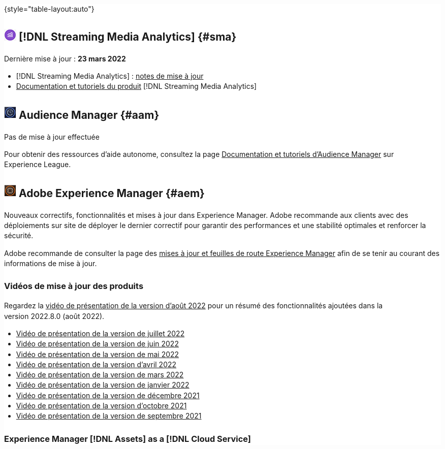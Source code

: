 {style=&quot;table-layout:auto&quot;}

## ![Icône](/assets/analytics.png) [!DNL Streaming Media Analytics] {#sma}

Dernière mise à jour : **23 mars 2022**

* [!DNL Streaming Media Analytics] : [notes de mise à jour](https://experienceleague.adobe.com/docs/media-analytics/using/additional-resources/release-notes.html?lang=fr)
* [Documentation et tutoriels du produit](https://experienceleague.adobe.com/docs/media-analytics/using/media-overview.html?lang=fr) [!DNL Streaming Media Analytics]

## ![Icône](/assets/audience-manager.png) Audience Manager {#aam}

Pas de mise à jour effectuée

Pour obtenir des ressources d’aide autonome, consultez la page [Documentation et tutoriels dʼAudience Manager](https://experienceleague.adobe.com/docs/audience-manager.html?lang=fr) sur Experience League.

## ![Icône](/assets/aem.png) Adobe Experience Manager {#aem}

Nouveaux correctifs, fonctionnalités et mises à jour dans Experience Manager. Adobe recommande aux clients avec des déploiements sur site de déployer le dernier correctif pour garantir des performances et une stabilité optimales et renforcer la sécurité.



Adobe recommande de consulter la page des [mises à jour et feuilles de route Experience Manager](https://experienceleague.adobe.com/docs/experience-manager-release-information/aem-release-updates/home.html?lang=fr) afin de se tenir au courant des informations de mise à jour.

### Vidéos de mise à jour des produits

Regardez la [vidéo de présentation de la version d’août 2022](https://video.tv.adobe.com/v/345409/?quality=12) pour un résumé des fonctionnalités ajoutées dans la version 2022.8.0 (août 2022). 

* [Vidéo de présentation de la version de juillet 2022](https://video.tv.adobe.com/v/345409/?quality=12)
* [Vidéo de présentation de la version de juin 2022](https://video.tv.adobe.com/v/344308/?quality=12)
* [Vidéo de présentation de la version de mai 2022](https://video.tv.adobe.com/v/343321/?quality=12)
* [Vidéo de présentation de la version d’avril 2022](https://video.tv.adobe.com/v/342612?quality=12)
* [Vidéo de présentation de la version de mars 2022](https://video.tv.adobe.com/v/341465)
* [Vidéo de présentation de la version de janvier 2022](https://video.tv.adobe.com/v/340120)
* [Vidéo de présentation de la version de décembre 2021](https://video.tv.adobe.com/v/339278)
* [Vidéo de présentation de la version d’octobre 2021](https://video.tv.adobe.com/v/338253)
* [Vidéo de présentation de la version de septembre 2021](https://video.tv.adobe.com/v/337381)

### Experience Manager [!DNL Assets] as a [!DNL Cloud Service]
